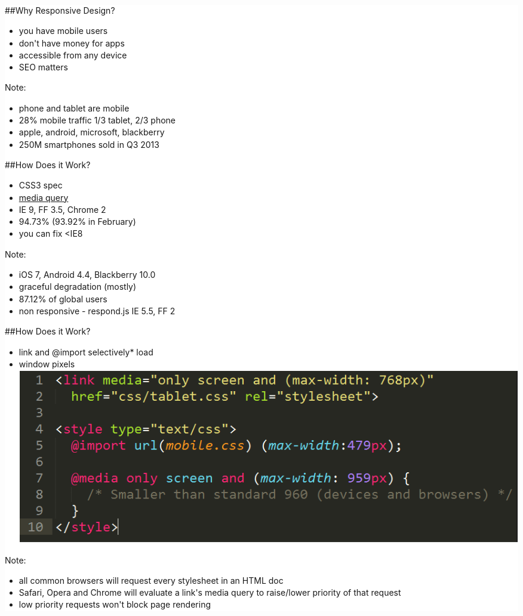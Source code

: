 ##Why Responsive Design?

- you have mobile users
- don't have money for apps
- accessible from any device
- SEO matters

Note:

- phone and tablet are mobile
- 28% mobile traffic 1/3 tablet, 2/3 phone
- apple, android, microsoft, blackberry
- 250M smartphones sold in Q3 2013

##How Does it Work?

- CSS3 spec
- <a href="http://caniuse.com/#feat=css-mediaqueries" target="_blank">media query</a>
- IE 9, FF 3.5, Chrome 2
- 94.73% (93.92% in February)
- you can fix <IE8

Note:

- iOS 7, Android 4.4, Blackberry 10.0
- graceful degradation (mostly)
- 87.12% of global users
- non responsive - respond.js IE 5.5, FF 2

##How Does it Work?

- link and @import selectively\* load
- window pixels
  <img src="linkandimport.png" alt="linkandimport">

Note:

- all common browsers will request every stylesheet in an HTML doc
- Safari, Opera and Chrome will evaluate a link's media query to raise/lower priority of that request
- low priority requests won't block page rendering

